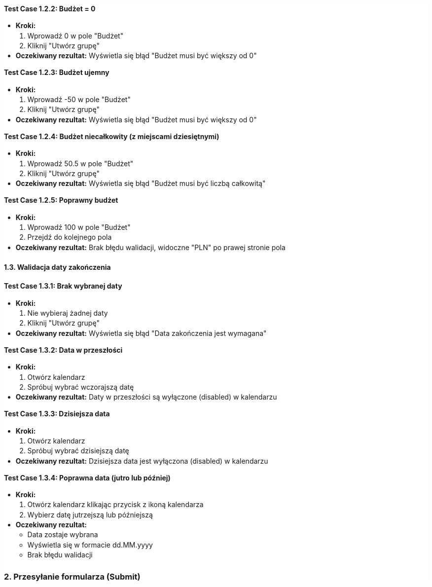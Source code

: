**Test Case 1.2.2: Budżet = 0**
- **Kroki:**
  1. Wprowadź 0 w pole "Budżet"
  2. Kliknij "Utwórz grupę"
- **Oczekiwany rezultat:** Wyświetla się błąd "Budżet musi być większy od 0"

**Test Case 1.2.3: Budżet ujemny**
- **Kroki:**
  1. Wprowadź -50 w pole "Budżet"
  2. Kliknij "Utwórz grupę"
- **Oczekiwany rezultat:** Wyświetla się błąd "Budżet musi być większy od 0"

**Test Case 1.2.4: Budżet niecałkowity (z miejscami dziesiętnymi)**
- **Kroki:**
  1. Wprowadź 50.5 w pole "Budżet"
  2. Kliknij "Utwórz grupę"
- **Oczekiwany rezultat:** Wyświetla się błąd "Budżet musi być liczbą całkowitą"

**Test Case 1.2.5: Poprawny budżet**
- **Kroki:**
  1. Wprowadź 100 w pole "Budżet"
  2. Przejdź do kolejnego pola
- **Oczekiwany rezultat:** Brak błędu walidacji, widoczne "PLN" po prawej stronie pola

#### 1.3. Walidacja daty zakończenia

**Test Case 1.3.1: Brak wybranej daty**
- **Kroki:**
  1. Nie wybieraj żadnej daty
  2. Kliknij "Utwórz grupę"
- **Oczekiwany rezultat:** Wyświetla się błąd "Data zakończenia jest wymagana"

**Test Case 1.3.2: Data w przeszłości**
- **Kroki:**
  1. Otwórz kalendarz
  2. Spróbuj wybrać wczorajszą datę
- **Oczekiwany rezultat:** Daty w przeszłości są wyłączone (disabled) w kalendarzu

**Test Case 1.3.3: Dzisiejsza data**
- **Kroki:**
  1. Otwórz kalendarz
  2. Spróbuj wybrać dzisiejszą datę
- **Oczekiwany rezultat:** Dzisiejsza data jest wyłączona (disabled) w kalendarzu

**Test Case 1.3.4: Poprawna data (jutro lub później)**
- **Kroki:**
  1. Otwórz kalendarz klikając przycisk z ikoną kalendarza
  2. Wybierz datę jutrzejszą lub późniejszą
- **Oczekiwany rezultat:** 
  - Data zostaje wybrana
  - Wyświetla się w formacie dd.MM.yyyy
  - Brak błędu walidacji

### 2. Przesyłanie formularza (Submit)
